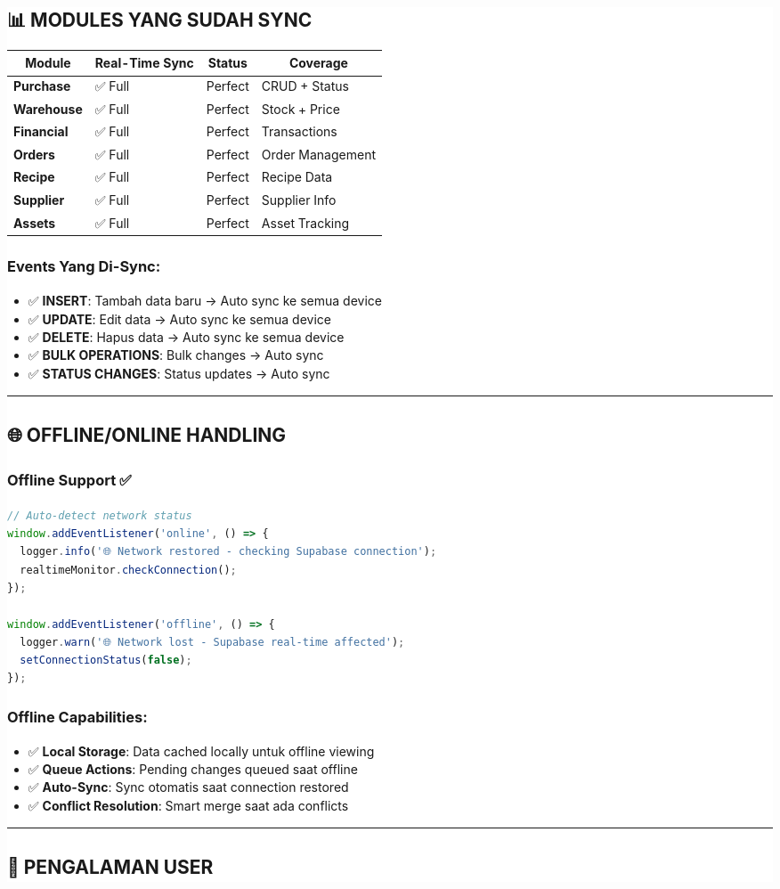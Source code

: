 ## 📊 **MODULES YANG SUDAH SYNC**

| Module | Real-Time Sync | Status | Coverage |
|--------|----------------|---------|----------|
| **Purchase** | ✅ Full | Perfect | CRUD + Status |
| **Warehouse** | ✅ Full | Perfect | Stock + Price |
| **Financial** | ✅ Full | Perfect | Transactions |
| **Orders** | ✅ Full | Perfect | Order Management |
| **Recipe** | ✅ Full | Perfect | Recipe Data |
| **Supplier** | ✅ Full | Perfect | Supplier Info |
| **Assets** | ✅ Full | Perfect | Asset Tracking |

### **Events Yang Di-Sync:**
- ✅ **INSERT**: Tambah data baru → Auto sync ke semua device
- ✅ **UPDATE**: Edit data → Auto sync ke semua device  
- ✅ **DELETE**: Hapus data → Auto sync ke semua device
- ✅ **BULK OPERATIONS**: Bulk changes → Auto sync
- ✅ **STATUS CHANGES**: Status updates → Auto sync

---

## 🌐 **OFFLINE/ONLINE HANDLING**

### **Offline Support** ✅
```typescript
// Auto-detect network status
window.addEventListener('online', () => {
  logger.info('🌐 Network restored - checking Supabase connection');
  realtimeMonitor.checkConnection();
});

window.addEventListener('offline', () => {
  logger.warn('🌐 Network lost - Supabase real-time affected');
  setConnectionStatus(false);
});
```

### **Offline Capabilities:**
- ✅ **Local Storage**: Data cached locally untuk offline viewing
- ✅ **Queue Actions**: Pending changes queued saat offline
- ✅ **Auto-Sync**: Sync otomatis saat connection restored
- ✅ **Conflict Resolution**: Smart merge saat ada conflicts

---

## 🎯 **PENGALAMAN USER**
